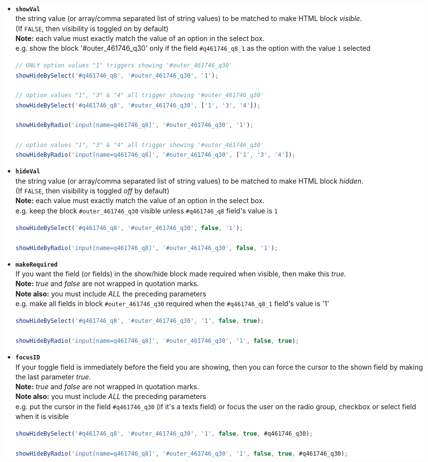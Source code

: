 * __`showVal`__<br />
  the string value (or array/comma separated list of string values) to be matched to make HTML block _visible_.<br />
  (If `FALSE`, then visibility is toggled _on_ by default)<br />
  __Note:__ each value must exactly match the value of an option in the select box.<br />
  e.g. show the block '#outer_461746_q30' only if the field `#q461746_q8_1` as the option with the value `1` selected
  ```javascript
  // ONLY option values "1" triggers showing '#outer_461746_q30'
  showHideBySelect('#q461746_q8', '#outer_461746_q30', '1');

  // option values "1", "3" & "4" all trigger showing '#outer_461746_q30'  
  showHideBySelect('#q461746_q8', '#outer_461746_q30', ['1', '3', '4']);

  showHideByRadio('input[name=q461746_q8]', '#outer_461746_q30', '1');
  
  // option values "1", "3" & "4" all trigger showing '#outer_461746_q30'
  showHideByRadio('input[name=q461746_q8]', '#outer_461746_q30', ['1', '3', '4']);
  ```

* __`hideVal`__<br />
  the string value (or array/comma separated list of string values) to be matched to make HTML block _hidden_.<br />
  (If `FALSE`, then visibility is toggled _off_ by default)<br />
  __Note:__ each value must exactly match the value of an option in the select box.<br />
  e.g. keep the block `#outer_461746_q30` visible unless `#q461746_q8` field's value is `1`
  ```javascript
  showHideBySelect('#q461746_q8', '#outer_461746_q30', false, '1');
  
  showHideByRadio('input[name=q461746_q8]', '#outer_461746_q30', false, '1');
  ```

* __`makeRequired`__<br />
  If you want the field (or fields) in the show/hide block made required when visible, then make this _true_.<br />
  __Note:__ _true_ and _false_ are not wrapped in quotation marks.<br />
  __Note also:__ you must include _ALL_ the preceding parameters<br />
  e.g. make all fields in block `#outer_461746_q30` required when the `#q461746_q8_1` field's value is '1'
  ```javascript
  showHideBySelect('#q461746_q8', '#outer_461746_q30', '1', false, true);
  
  showHideByRadio('input[name=q461746_q8]', '#outer_461746_q30', '1', false, true);
  ```

* __`focusID`__<br />
  If your toggle field is immediately before the field you are showing, then you can force the cursor to the shown field by making the last parameter _true_.<br />
  __Note:__ _true_ and _false_ are not wrapped in quotation marks.<br />
  __Note also:__ you must include _ALL_ the preceding parameters<br />
  e.g. put the cursor in the field `#q461746_q30` (if it's a texts field) or focus the user on the radio group, checkbox or select field when it is visible
  ```javascript
  showHideBySelect('#q461746_q8', '#outer_461746_q30', '1', false, true, #q461746_q30);
  
  showHideByRadio('input[name=q461746_q8]', '#outer_461746_q30', '1', false, true, #q461746_q30);
  ```
